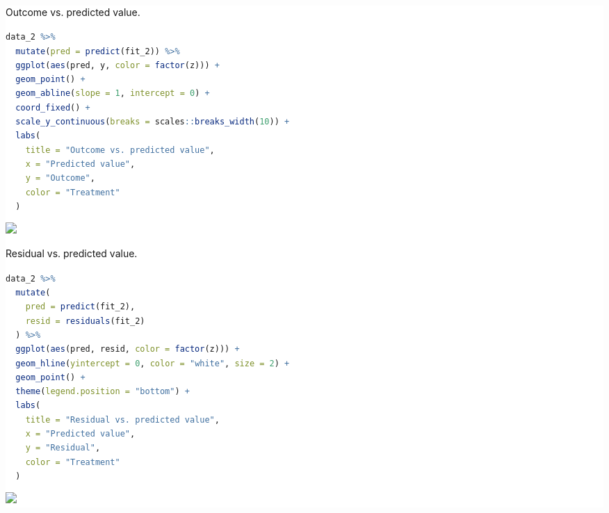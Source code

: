 Outcome vs. predicted value.

``` r
data_2 %>%
  mutate(pred = predict(fit_2)) %>% 
  ggplot(aes(pred, y, color = factor(z))) +
  geom_point() +
  geom_abline(slope = 1, intercept = 0) +
  coord_fixed() +
  scale_y_continuous(breaks = scales::breaks_width(10)) +
  labs(
    title = "Outcome vs. predicted value",
    x = "Predicted value",
    y = "Outcome",
    color = "Treatment"
  )
```

<img src="residuals_tv_files/figure-gfm/unnamed-chunk-7-1.png" width="100%" />

Residual vs. predicted value.

``` r
data_2 %>%
  mutate(
    pred = predict(fit_2),
    resid = residuals(fit_2)
  ) %>% 
  ggplot(aes(pred, resid, color = factor(z))) +
  geom_hline(yintercept = 0, color = "white", size = 2) +
  geom_point() +
  theme(legend.position = "bottom") +
  labs(
    title = "Residual vs. predicted value",
    x = "Predicted value",
    y = "Residual",
    color = "Treatment"
  )
```

<img src="residuals_tv_files/figure-gfm/unnamed-chunk-8-1.png" width="100%" />
